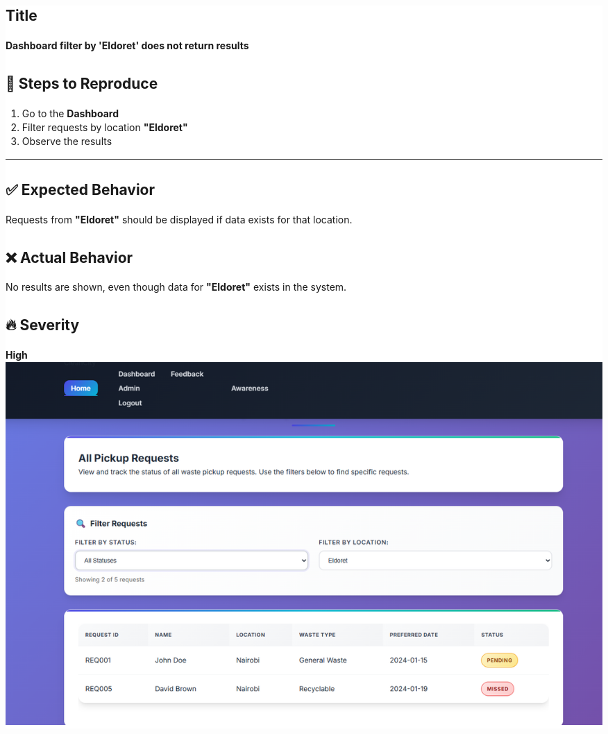 ## Title  
**Dashboard filter by 'Eldoret' does not return results**

## 📝 Steps to Reproduce

1. Go to the **Dashboard**  
2. Filter requests by location **"Eldoret"**  
3. Observe the results

---

## ✅ Expected Behavior

Requests from **"Eldoret"** should be displayed if data exists for that location.

## ❌ Actual Behavior

No results are shown, even though data for **"Eldoret"** exists in the system.

## 🔥 Severity

**High**
![Alt Image](https://github.com/dlulanep/PLP-Database-DEPT-CleanCity/blob/7014514b47065cbc9be1204ba54e41c643464ad9/tests/Screenshots/Eldoret_screenshot.png)
